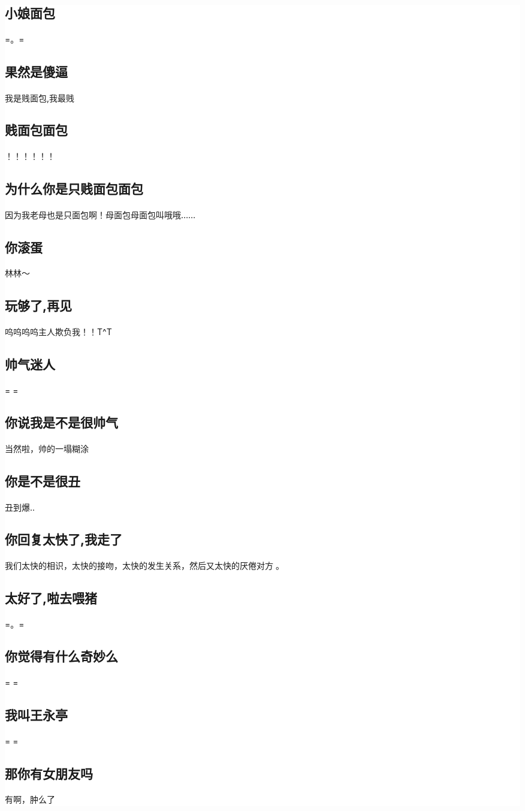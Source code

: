 ## 小娘面包
=。=

## 果然是傻逼
我是贱面包,我最贱

## 贱面包面包
！！！！！！

## 为什么你是只贱面包面包
因为我老母也是只面包啊！母面包母面包叫哦哦……

## 你滚蛋
林林～

## 玩够了,再见
呜呜呜呜主人欺负我！！T^T

## 帅气迷人
= =

## 你说我是不是很帅气
当然啦，帅的一塌糊涂

## 你是不是很丑
丑到爆..

## 你回复太快了,我走了
我们太快的相识，太快的接吻，太快的发生关系，然后又太快的厌倦对方 。

## 太好了,啦去喂猪
=。=

## 你觉得有什么奇妙么
= =

## 我叫王永亭
= =

## 那你有女朋友吗
有啊，肿么了
